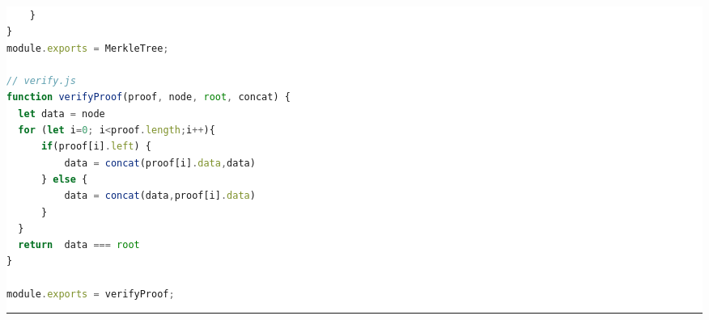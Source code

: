 ```js
    }
}
module.exports = MerkleTree;

// verify.js
function verifyProof(proof, node, root, concat) {
  let data = node
  for (let i=0; i<proof.length;i++){
      if(proof[i].left) {
          data = concat(proof[i].data,data)
      } else {
          data = concat(data,proof[i].data)
      }
  }
  return  data === root
}

module.exports = verifyProof;
```
---
